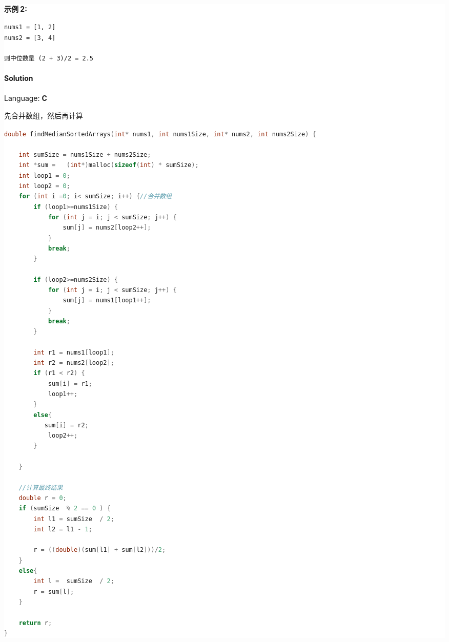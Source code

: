 **示例 2:**

```
nums1 = [1, 2]
nums2 = [3, 4]

则中位数是 (2 + 3)/2 = 2.5
```


#### Solution

Language: **C**

先合并数组，然后再计算


```c
double findMedianSortedArrays(int* nums1, int nums1Size, int* nums2, int nums2Size) {

    int sumSize = nums1Size + nums2Size;
    int *sum =   (int*)malloc(sizeof(int) * sumSize);
    int loop1 = 0;
    int loop2 = 0;
    for (int i =0; i< sumSize; i++) {//合并数组
        if (loop1>=nums1Size) {
            for (int j = i; j < sumSize; j++) {
                sum[j] = nums2[loop2++];
            }
            break;
        }

        if (loop2>=nums2Size) {
            for (int j = i; j < sumSize; j++) {
                sum[j] = nums1[loop1++];
            }
            break;
        }

        int r1 = nums1[loop1];
        int r2 = nums2[loop2];
        if (r1 < r2) {
            sum[i] = r1;
            loop1++;
        }
        else{
           sum[i] = r2;
            loop2++;
        }

    }

    //计算最终结果
    double r = 0;
    if (sumSize  % 2 == 0 ) {
        int l1 = sumSize  / 2;
        int l2 = l1 - 1;

        r = ((double)(sum[l1] + sum[l2]))/2;
    }
    else{
        int l =  sumSize  / 2;
        r = sum[l];
    }

    return r;
}
```